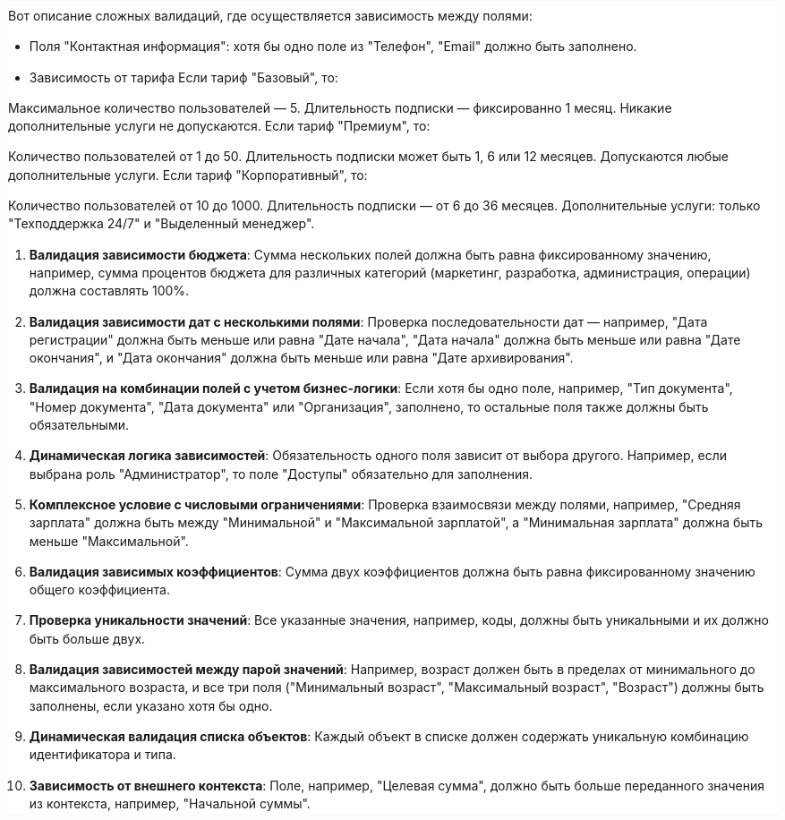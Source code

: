Вот описание сложных валидаций, где осуществляется зависимость между полями:

- Поля "Контактная информация": хотя бы одно поле из "Телефон", "Email" должно быть заполнено.

- Зависимость от тарифа
  Если тариф "Базовый", то:

Максимальное количество пользователей — 5.
Длительность подписки — фиксированно 1 месяц.
Никакие дополнительные услуги не допускаются.
Если тариф "Премиум", то:

Количество пользователей от 1 до 50.
Длительность подписки может быть 1, 6 или 12 месяцев.
Допускаются любые дополнительные услуги.
Если тариф "Корпоративный", то:

Количество пользователей от 10 до 1000.
Длительность подписки — от 6 до 36 месяцев.
Дополнительные услуги: только "Техподдержка 24/7" и "Выделенный менеджер".

1. **Валидация зависимости бюджета**:
   Сумма нескольких полей должна быть равна фиксированному значению, например, сумма процентов бюджета для различных категорий (маркетинг, разработка, администрация, операции) должна составлять 100%.

2. **Валидация зависимости дат с несколькими полями**:
   Проверка последовательности дат — например, "Дата регистрации" должна быть меньше или равна "Дате начала", "Дата начала" должна быть меньше или равна "Дате окончания", и "Дата окончания" должна быть меньше или равна "Дате архивирования".

3. **Валидация на комбинации полей с учетом бизнес-логики**:
   Если хотя бы одно поле, например, "Тип документа", "Номер документа", "Дата документа" или "Организация", заполнено, то остальные поля также должны быть обязательными.

4. **Динамическая логика зависимостей**:
   Обязательность одного поля зависит от выбора другого. Например, если выбрана роль "Администратор", то поле "Доступы" обязательно для заполнения.

5. **Комплексное условие с числовыми ограничениями**:
   Проверка взаимосвязи между полями, например, "Средняя зарплата" должна быть между "Минимальной" и "Максимальной зарплатой", а "Минимальная зарплата" должна быть меньше "Максимальной".

6. **Валидация зависимых коэффициентов**:
   Сумма двух коэффициентов должна быть равна фиксированному значению общего коэффициента.

7. **Проверка уникальности значений**:
   Все указанные значения, например, коды, должны быть уникальными и их должно быть больше двух.

8. **Валидация зависимостей между парой значений**:
   Например, возраст должен быть в пределах от минимального до максимального возраста, и все три поля ("Минимальный возраст", "Максимальный возраст", "Возраст") должны быть заполнены, если указано хотя бы одно.

9. **Динамическая валидация списка объектов**:
   Каждый объект в списке должен содержать уникальную комбинацию идентификатора и типа.

10. **Зависимость от внешнего контекста**:
    Поле, например, "Целевая сумма", должно быть больше переданного значения из контекста, например, "Начальной суммы".
